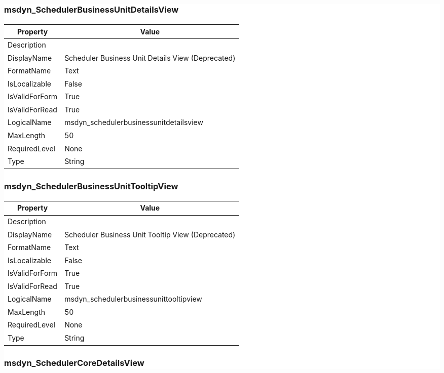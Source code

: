 

### <a name="BKMK_msdyn_SchedulerBusinessUnitDetailsView"></a> msdyn_SchedulerBusinessUnitDetailsView

|Property|Value|
|--------|-----|
|Description||
|DisplayName|Scheduler Business Unit Details View (Deprecated)|
|FormatName|Text|
|IsLocalizable|False|
|IsValidForForm|True|
|IsValidForRead|True|
|LogicalName|msdyn_schedulerbusinessunitdetailsview|
|MaxLength|50|
|RequiredLevel|None|
|Type|String|


### <a name="BKMK_msdyn_SchedulerBusinessUnitTooltipView"></a> msdyn_SchedulerBusinessUnitTooltipView

|Property|Value|
|--------|-----|
|Description||
|DisplayName|Scheduler Business Unit Tooltip View (Deprecated)|
|FormatName|Text|
|IsLocalizable|False|
|IsValidForForm|True|
|IsValidForRead|True|
|LogicalName|msdyn_schedulerbusinessunittooltipview|
|MaxLength|50|
|RequiredLevel|None|
|Type|String|


### <a name="BKMK_msdyn_SchedulerCoreDetailsView"></a> msdyn_SchedulerCoreDetailsView
